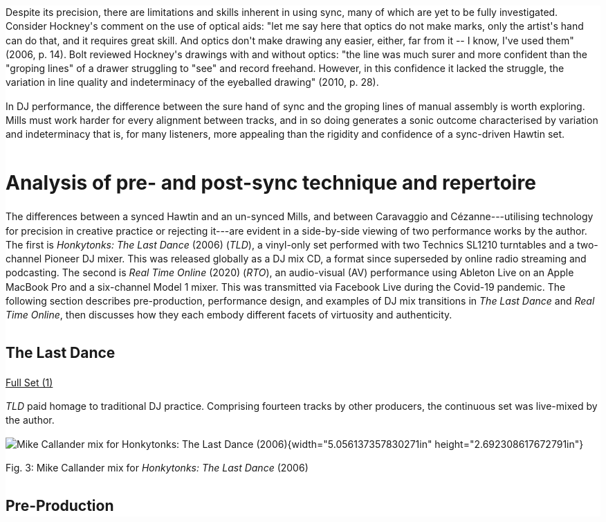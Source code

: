 Despite its precision, there are limitations and skills inherent in
using sync, many of which are yet to be fully investigated. Consider
Hockney's comment on the use of optical aids: "let me say here that
optics do not make marks, only the artist's hand can do that, and it
requires great skill. And optics don't make drawing any easier, either,
far from it -- I know, I've used them" (2006, p. 14). Bolt reviewed
Hockney's drawings with and without optics: "the line was much surer and
more confident than the "groping lines" of a drawer struggling to "see"
and record freehand. However, in this confidence it lacked the struggle,
the variation in line quality and indeterminacy of the eyeballed
drawing" (2010, p. 28).

In DJ performance, the difference between the sure hand of sync and the
groping lines of manual assembly is worth exploring. Mills must work
harder for every alignment between tracks, and in so doing generates a
sonic outcome characterised by variation and indeterminacy that is, for
many listeners, more appealing than the rigidity and confidence of a
sync-driven Hawtin set.

#  Analysis of pre- and post-sync technique and repertoire

The differences between a synced Hawtin and an un-synced Mills, and
between Caravaggio and Cézanne---utilising technology for precision in
creative practice or rejecting it---are evident in a side-by-side
viewing of two performance works by the author. The first is
*Honkytonks: The Last Dance* (2006) (*TLD*), a vinyl-only set performed
with two Technics SL1210 turntables and a two-channel Pioneer DJ mixer.
This was released globally as a DJ mix CD, a format since superseded by
online radio streaming and podcasting. The second is *Real Time Online*
(2020) (*RTO*), an audio-visual (AV) performance using Ableton Live on
an Apple MacBook Pro and a six-channel Model 1 mixer. This was
transmitted via Facebook Live during the Covid-19 pandemic. The
following section describes pre-production, performance design, and
examples of DJ mix transitions in *The Last Dance* and *Real Time
Online*, then discusses how they each embody different facets of
virtuosity and authenticity.

## The Last Dance

[Full Set (1)](https://doi.org/10.5281/zenodo.5574244)

*TLD* paid homage to traditional DJ practice. Comprising fourteen tracks
by other producers, the continuous set was live-mixed by the author.

![Mike Callander mix for Honkytonks: The Last Dance
(2006)](./media/image3.jpeg){width="5.056137357830271in"
height="2.692308617672791in"}

Fig. 3: Mike Callander mix for *Honkytonks: The Last Dance* (2006)

## Pre-Production
